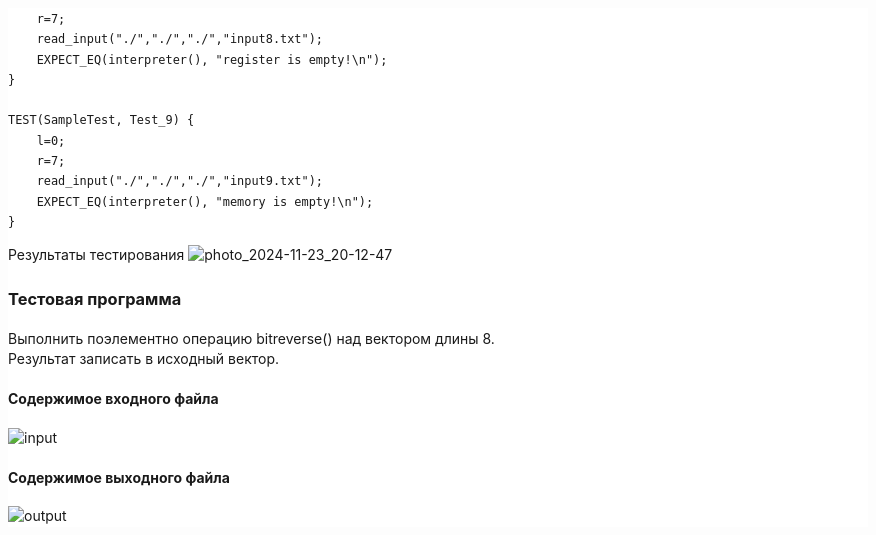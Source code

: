 ```
    r=7;
    read_input("./","./","./","input8.txt");
    EXPECT_EQ(interpreter(), "register is empty!\n");
}

TEST(SampleTest, Test_9) {
    l=0;
    r=7;
    read_input("./","./","./","input9.txt");
    EXPECT_EQ(interpreter(), "memory is empty!\n");
}
```

Результаты тестирования
![photo_2024-11-23_20-12-47](https://github.com/user-attachments/assets/51f7ec98-4400-4646-aad0-827853752ed3)

### Тестовая программа
Выполнить поэлементно операцию bitreverse() над вектором длины 8.  
Результат записать в исходный вектор.  

#### Содержимое входного файла  
![input](https://github.com/user-attachments/assets/bd03eb7f-3dc1-4c8c-a578-c5a6f3caa4e8)  

#### Содержимое выходного файла  
![output](https://github.com/user-attachments/assets/babe0157-ee05-49eb-b36d-1f5e1e8441aa)

